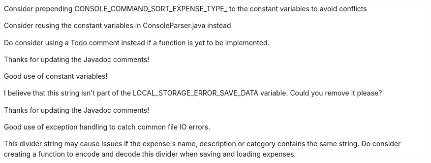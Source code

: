 </panel>


<panel type="info" header="### 3. LIM .. JIE `@xzynos` (50 comments)"  collapsed>


<panel  header="**1 :octicon-git-pull-request::octicon-comment:** (commented on others PR)" popup-url="https://github.com/AY2223S1-CS2113T-W11-1/tp/pull/39#discussion_r987496733" expanded>

Consider prepending CONSOLE_COMMAND_SORT_EXPENSE_TYPE_ to the constant variables to avoid conflicts
</panel>

<panel  header="**2 :octicon-git-pull-request::octicon-comment:** (commented on others PR)" popup-url="https://github.com/AY2223S1-CS2113T-W11-1/tp/pull/39#discussion_r987499876" expanded>

Consider reusing the constant variables in ConsoleParser.java instead
</panel>

<panel  header="**3 :octicon-git-pull-request::octicon-comment:** (commented on others PR)" popup-url="https://github.com/AY2223S1-CS2113T-W11-1/tp/pull/62#discussion_r990933976" expanded>

Do consider using a Todo comment instead if a function is yet to be implemented.
</panel>

<panel  header="**4 :octicon-git-pull-request::octicon-comment:** (commented on others PR)" popup-url="https://github.com/AY2223S1-CS2113T-W11-1/tp/pull/62#discussion_r990936078" expanded>

Thanks for updating the Javadoc comments!
</panel>

<panel  header="**5 :octicon-git-pull-request::octicon-comment:** (commented on others PR)" popup-url="https://github.com/AY2223S1-CS2113T-W11-1/tp/pull/62#discussion_r990936965" expanded>

Good use of constant variables!
</panel>

<panel  header="**6 :octicon-git-pull-request::octicon-comment:** (commented on others PR)" popup-url="https://github.com/AY2223S1-CS2113T-W11-1/tp/pull/61#discussion_r990938376" expanded>

I believe that this string isn't part of the LOCAL_STORAGE_ERROR_SAVE_DATA variable. Could you remove it please?
</panel>

<panel  header="**7 :octicon-git-pull-request::octicon-comment:** (commented on others PR)" popup-url="https://github.com/AY2223S1-CS2113T-W11-1/tp/pull/61#discussion_r990939436" expanded>

Thanks for updating the Javadoc comments!
</panel>

<panel  header="**8 :octicon-git-pull-request::octicon-comment:** (commented on others PR)" popup-url="https://github.com/AY2223S1-CS2113T-W11-1/tp/pull/51#discussion_r992542660" expanded>

Good use of exception handling to catch common file IO errors.
</panel>

<panel  header="**9 :octicon-git-pull-request::octicon-comment:** (commented on others PR)" popup-url="https://github.com/AY2223S1-CS2113T-W11-1/tp/pull/51#discussion_r992545727" expanded>

This divider string may cause issues if the expense's name, description or category contains the same string. Do consider creating a function to encode and decode this divider when saving and loading expenses.
</panel>
